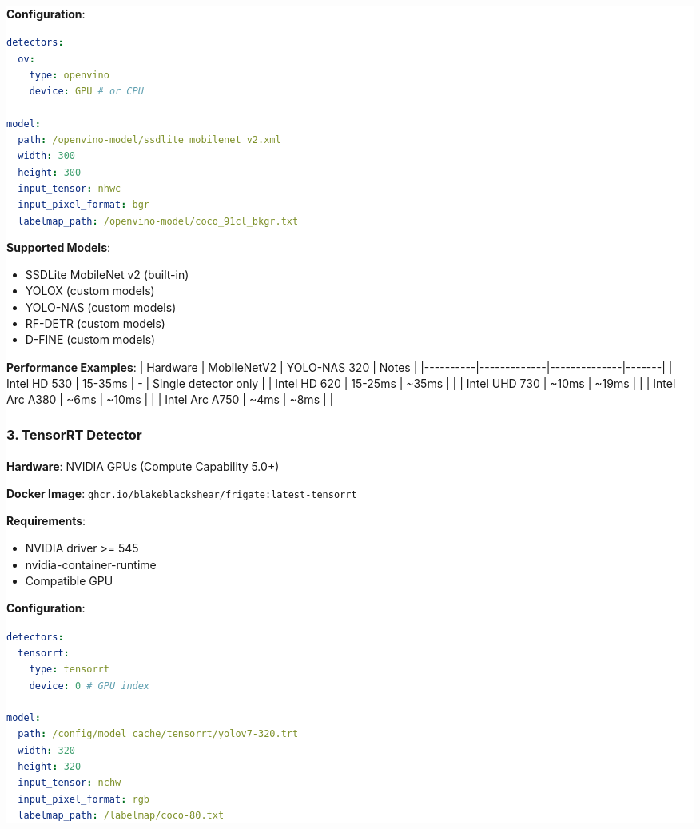 **Configuration**:

```yaml
detectors:
  ov:
    type: openvino
    device: GPU # or CPU

model:
  path: /openvino-model/ssdlite_mobilenet_v2.xml
  width: 300
  height: 300
  input_tensor: nhwc
  input_pixel_format: bgr
  labelmap_path: /openvino-model/coco_91cl_bkgr.txt
```

**Supported Models**:

- SSDLite MobileNet v2 (built-in)
- YOLOX (custom models)
- YOLO-NAS (custom models)
- RF-DETR (custom models)
- D-FINE (custom models)

**Performance Examples**:
| Hardware | MobileNetV2 | YOLO-NAS 320 | Notes |
|----------|-------------|--------------|-------|
| Intel HD 530 | 15-35ms | - | Single detector only |
| Intel HD 620 | 15-25ms | ~35ms | |
| Intel UHD 730 | ~10ms | ~19ms | |
| Intel Arc A380 | ~6ms | ~10ms | |
| Intel Arc A750 | ~4ms | ~8ms | |

### 3. TensorRT Detector

**Hardware**: NVIDIA GPUs (Compute Capability 5.0+)

**Docker Image**: `ghcr.io/blakeblackshear/frigate:latest-tensorrt`

**Requirements**:

- NVIDIA driver >= 545
- nvidia-container-runtime
- Compatible GPU

**Configuration**:

```yaml
detectors:
  tensorrt:
    type: tensorrt
    device: 0 # GPU index

model:
  path: /config/model_cache/tensorrt/yolov7-320.trt
  width: 320
  height: 320
  input_tensor: nchw
  input_pixel_format: rgb
  labelmap_path: /labelmap/coco-80.txt
```
